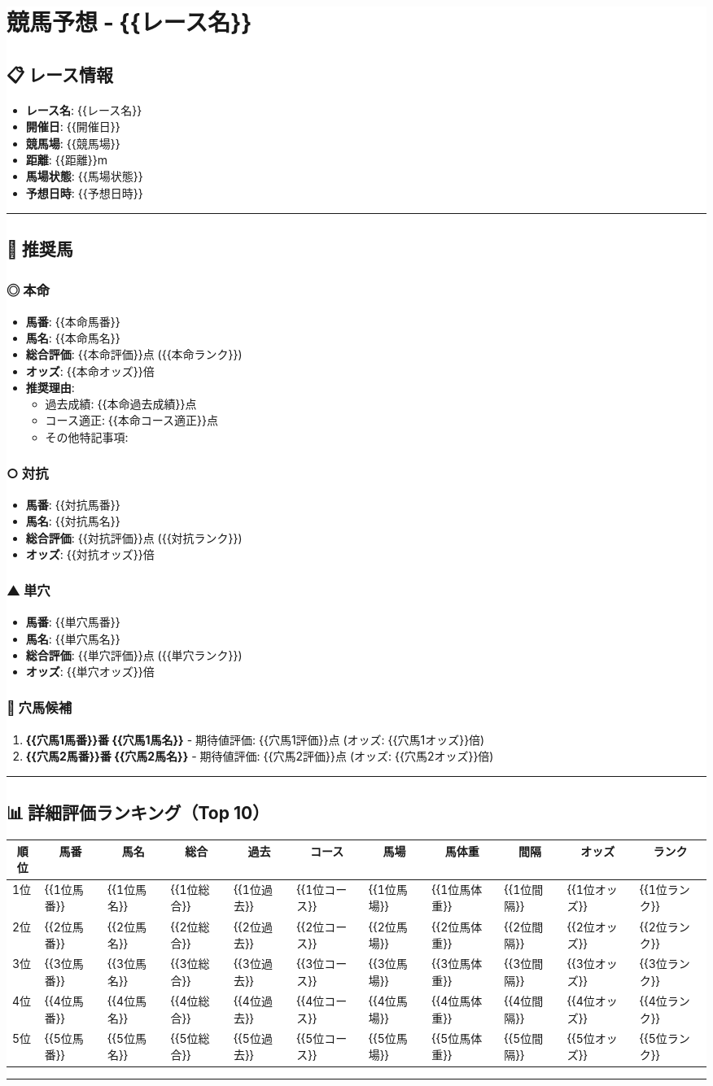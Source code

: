 # 競馬予想 - {{レース名}}

## 📋 レース情報
- **レース名**: {{レース名}}
- **開催日**: {{開催日}}
- **競馬場**: {{競馬場}}
- **距離**: {{距離}}m
- **馬場状態**: {{馬場状態}}
- **予想日時**: {{予想日時}}

---

## 🎯 推奨馬

### ◎ 本命
- **馬番**: {{本命馬番}}
- **馬名**: {{本命馬名}}
- **総合評価**: {{本命評価}}点 ({{本命ランク}})
- **オッズ**: {{本命オッズ}}倍
- **推奨理由**: 
  - 過去成績: {{本命過去成績}}点
  - コース適正: {{本命コース適正}}点
  - その他特記事項: 

### ○ 対抗
- **馬番**: {{対抗馬番}}
- **馬名**: {{対抗馬名}}
- **総合評価**: {{対抗評価}}点 ({{対抗ランク}})
- **オッズ**: {{対抗オッズ}}倍

### ▲ 単穴
- **馬番**: {{単穴馬番}}
- **馬名**: {{単穴馬名}}
- **総合評価**: {{単穴評価}}点 ({{単穴ランク}})
- **オッズ**: {{単穴オッズ}}倍

### 💎 穴馬候補
1. **{{穴馬1馬番}}番 {{穴馬1馬名}}** - 期待値評価: {{穴馬1評価}}点 (オッズ: {{穴馬1オッズ}}倍)
2. **{{穴馬2馬番}}番 {{穴馬2馬名}}** - 期待値評価: {{穴馬2評価}}点 (オッズ: {{穴馬2オッズ}}倍)

---

## 📊 詳細評価ランキング（Top 10）

| 順位 | 馬番 | 馬名 | 総合 | 過去 | コース | 馬場 | 馬体重 | 間隔 | オッズ | ランク |
|------|------|------|------|------|--------|------|--------|------|--------|--------|
| 1位 | {{1位馬番}} | {{1位馬名}} | {{1位総合}} | {{1位過去}} | {{1位コース}} | {{1位馬場}} | {{1位馬体重}} | {{1位間隔}} | {{1位オッズ}} | {{1位ランク}} |
| 2位 | {{2位馬番}} | {{2位馬名}} | {{2位総合}} | {{2位過去}} | {{2位コース}} | {{2位馬場}} | {{2位馬体重}} | {{2位間隔}} | {{2位オッズ}} | {{2位ランク}} |
| 3位 | {{3位馬番}} | {{3位馬名}} | {{3位総合}} | {{3位過去}} | {{3位コース}} | {{3位馬場}} | {{3位馬体重}} | {{3位間隔}} | {{3位オッズ}} | {{3位ランク}} |
| 4位 | {{4位馬番}} | {{4位馬名}} | {{4位総合}} | {{4位過去}} | {{4位コース}} | {{4位馬場}} | {{4位馬体重}} | {{4位間隔}} | {{4位オッズ}} | {{4位ランク}} |
| 5位 | {{5位馬番}} | {{5位馬名}} | {{5位総合}} | {{5位過去}} | {{5位コース}} | {{5位馬場}} | {{5位馬体重}} | {{5位間隔}} | {{5位オッズ}} | {{5位ランク}} |

---